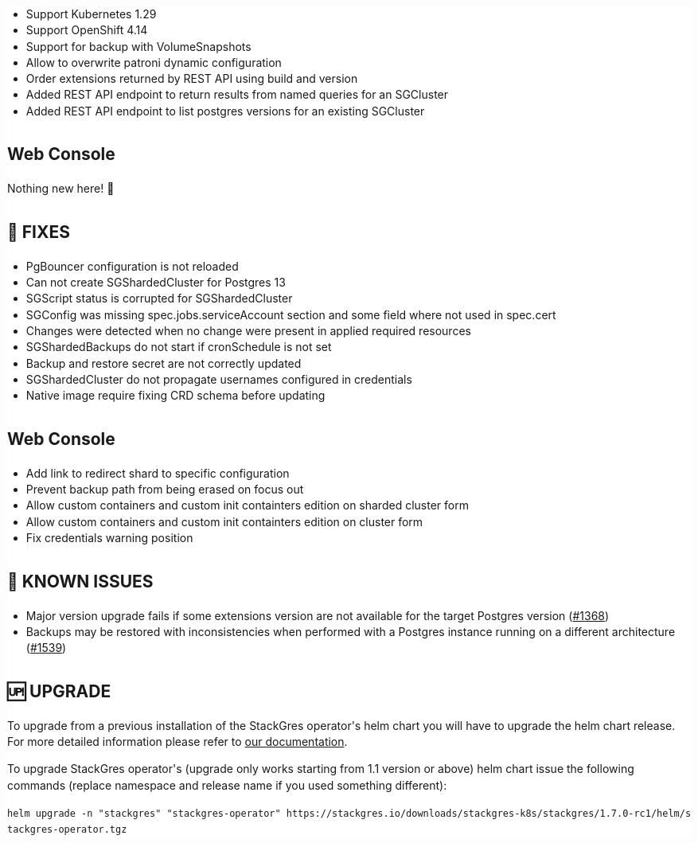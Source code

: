 * Support Kubernetes 1.29
* Support OpenShift 4.14
* Support for backup with VolumeSnapshots
* Allow to overwrite patroni dynamic configuration
* Order extensions returned by REST API using build and version
* Added REST API endpoint to return results from named queries for an SGCluster
* Added REST API endpoint to list postgres versions for an existing SGCluster

## Web Console

Nothing new here! :eyes:

## :bug: FIXES

* PgBouncer configuration is not reloaded
* Can not create SGShardedCluster for Postgres 13
* SGScript status is corrupted for SGShardedCluster
* SGConfig was missing spec.jobs.serviceAccount section and some field where not used in spec.cert
* Changes were detected when no change were present in applied required resources
* SGShardedBackups do not start if cronSchedule is not set
* Backup and restore secret are not correctly updated
* SGShardedCluster do not propagate usernames configured in credentials
* Native image require fixing CRD schema before updating

## Web Console

* Add link to redirect shard to specific configuration
* Prevent backup path from being erased on focus out
* Allow custom containers and custom init containters edition on sharded cluster form
* Allow custom containers and custom init containters edition on cluster form
* Fix credentials warning position

## :construction: KNOWN ISSUES

* Major version upgrade fails if some extensions version are not available for the target Postgres version ([#1368](https://gitlab.com/ongresinc/stackgres/-/issues/1368)) 
* Backups may be restored with inconsistencies when performed with a Postgres instance running on a different architecture ([#1539](https://gitlab.com/ongresinc/stackgres/-/issues/1539))

## :up: UPGRADE

To upgrade from a previous installation of the StackGres operator's helm chart you will have to upgrade the helm chart release.
 For more detailed information please refer to [our documentation](https://stackgres.io/doc/latest/install/helm/upgrade/#upgrade-operator).

To upgrade StackGres operator's (upgrade only works starting from 1.1 version or above) helm chart issue the following commands (replace namespace and release name if you used something different):

`helm upgrade -n "stackgres" "stackgres-operator" https://stackgres.io/downloads/stackgres-k8s/stackgres/1.7.0-rc1/helm/stackgres-operator.tgz`
